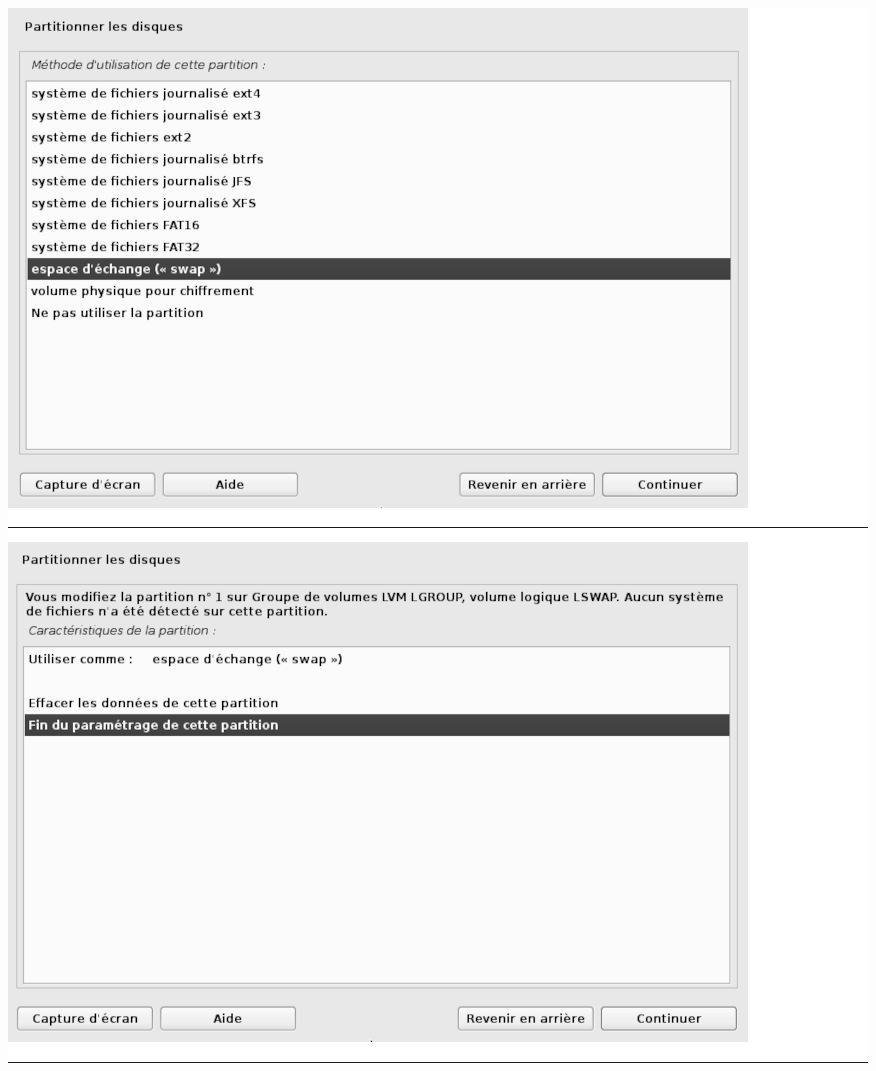 ![screenshot68](IMG/05-debian-install/68.png)  
___
![screenshot69](IMG/05-debian-install/69.png)  
___